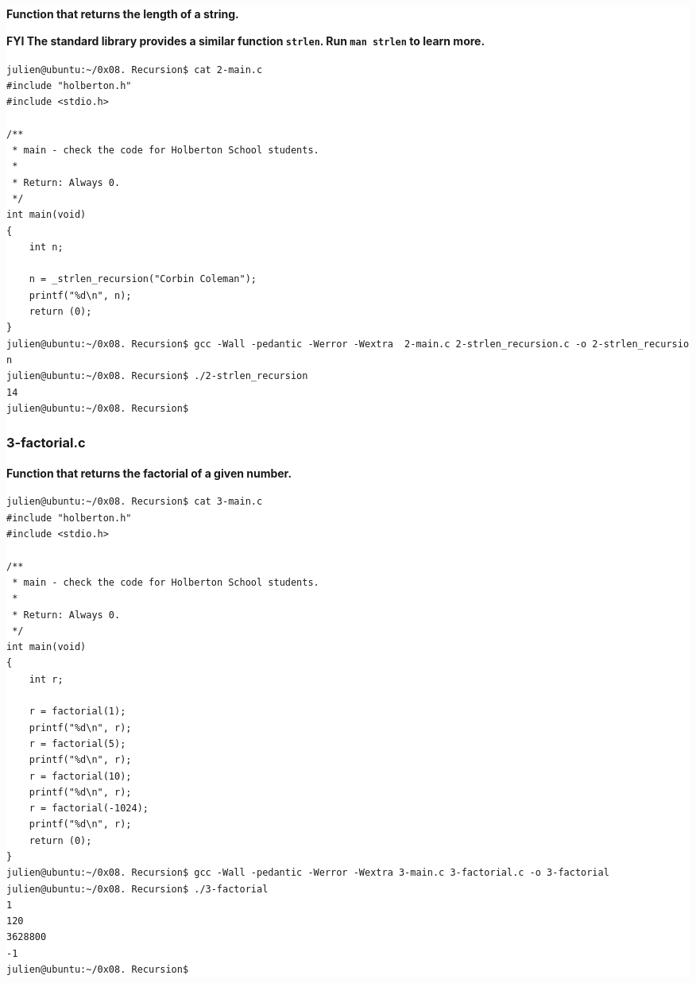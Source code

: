 **<p>Function that returns the length of a string.</p><p>FYI The standard library provides a similar function <code>strlen</code>. Run <code>man strlen</code> to learn more.</p>**

<pre><code>julien@ubuntu:~/0x08. Recursion$ cat 2-main.c 
#include "holberton.h"
#include &lt;stdio.h&gt;

/**
 * main - check the code for Holberton School students.
 *
 * Return: Always 0.
 */
int main(void)
{
    int n;

    n = _strlen_recursion("Corbin Coleman");
    printf("%d\n", n);
    return (0);
}
julien@ubuntu:~/0x08. Recursion$ gcc -Wall -pedantic -Werror -Wextra  2-main.c 2-strlen_recursion.c -o 2-strlen_recursion
julien@ubuntu:~/0x08. Recursion$ ./2-strlen_recursion 
14
julien@ubuntu:~/0x08. Recursion$ 
</code></pre>

### 3-factorial.c

**<p>Function that returns the factorial of a given number.</p>**

<pre><code>julien@ubuntu:~/0x08. Recursion$ cat 3-main.c
#include "holberton.h"
#include &lt;stdio.h&gt;

/**
 * main - check the code for Holberton School students.
 *
 * Return: Always 0.
 */
int main(void)
{
    int r;

    r = factorial(1);
    printf("%d\n", r);
    r = factorial(5);
    printf("%d\n", r);
    r = factorial(10);
    printf("%d\n", r);
    r = factorial(-1024);
    printf("%d\n", r);
    return (0);
}
julien@ubuntu:~/0x08. Recursion$ gcc -Wall -pedantic -Werror -Wextra 3-main.c 3-factorial.c -o 3-factorial
julien@ubuntu:~/0x08. Recursion$ ./3-factorial 
1
120
3628800
-1
julien@ubuntu:~/0x08. Recursion$
</code></pre>
